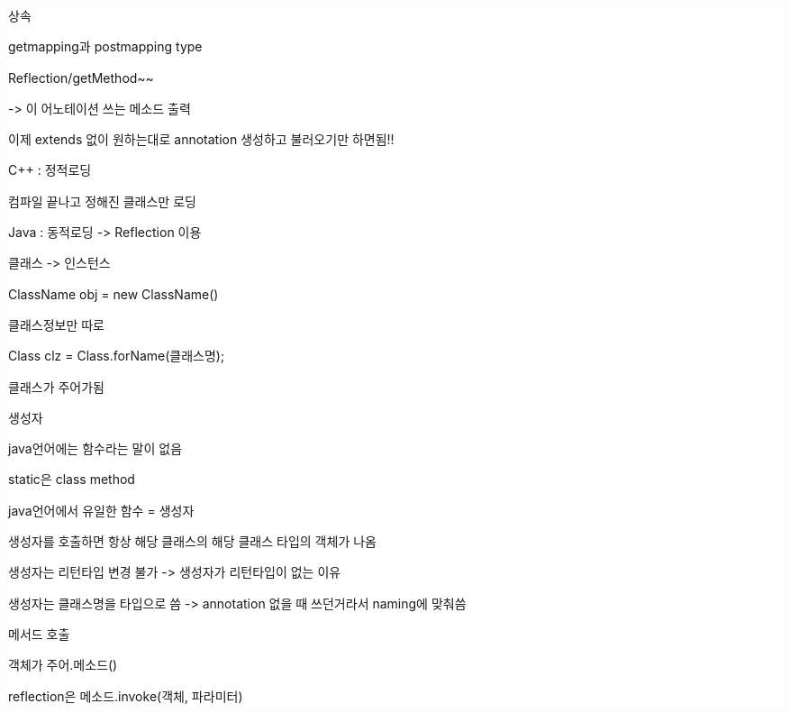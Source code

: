 상속



getmapping과 postmapping  type



Reflection/getMethod~~

-> 이 어노테이션 쓰는 메소드 출력



이제  extends 없이 원하는대로 annotation 생성하고 불러오기만 하면됨!!











C++ : 정적로딩

컴파일 끝나고 정해진 클래스만 로딩



Java : 동적로딩 -> Reflection 이용

클래스 -> 인스턴스

ClassName obj = new ClassName()



 클래스정보만 따로

Class clz = Class.forName(클래스명);

클래스가 주어가됨

생성자





java언어에는 함수라는 말이 없음

static은 class method

java언어에서 유일한 함수 = 생성자

생성자를 호출하면 항상 해당 클래스의 해당 클래스 타입의 객체가 나옴

생성자는 리턴타입 변경 불가 -> 생성자가 리턴타입이 없는 이유

생성자는 클래스명을 타입으로 씀 -> annotation 없을 때 쓰던거라서 naming에 맞춰씀



메서드 호출

객체가 주어.메소드()



reflection은 메소드.invoke(객체, 파라미터)
